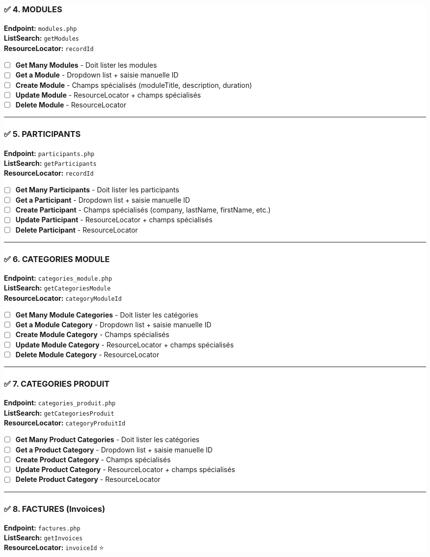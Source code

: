 ### ✅ 4. MODULES
**Endpoint:** `modules.php`  
**ListSearch:** `getModules`  
**ResourceLocator:** `recordId`

- [ ] **Get Many Modules** - Doit lister les modules
- [ ] **Get a Module** - Dropdown list + saisie manuelle ID
- [ ] **Create Module** - Champs spécialisés (moduleTitle, description, duration)
- [ ] **Update Module** - ResourceLocator + champs spécialisés
- [ ] **Delete Module** - ResourceLocator

---

### ✅ 5. PARTICIPANTS
**Endpoint:** `participants.php`  
**ListSearch:** `getParticipants`  
**ResourceLocator:** `recordId`

- [ ] **Get Many Participants** - Doit lister les participants
- [ ] **Get a Participant** - Dropdown list + saisie manuelle ID
- [ ] **Create Participant** - Champs spécialisés (company, lastName, firstName, etc.)
- [ ] **Update Participant** - ResourceLocator + champs spécialisés
- [ ] **Delete Participant** - ResourceLocator

---

### ✅ 6. CATEGORIES MODULE
**Endpoint:** `categories_module.php`  
**ListSearch:** `getCategoriesModule`  
**ResourceLocator:** `categoryModuleId`

- [ ] **Get Many Module Categories** - Doit lister les catégories
- [ ] **Get a Module Category** - Dropdown list + saisie manuelle ID
- [ ] **Create Module Category** - Champs spécialisés
- [ ] **Update Module Category** - ResourceLocator + champs spécialisés
- [ ] **Delete Module Category** - ResourceLocator

---

### ✅ 7. CATEGORIES PRODUIT
**Endpoint:** `categories_produit.php`  
**ListSearch:** `getCategoriesProduit`  
**ResourceLocator:** `categoryProduitId`

- [ ] **Get Many Product Categories** - Doit lister les catégories
- [ ] **Get a Product Category** - Dropdown list + saisie manuelle ID
- [ ] **Create Product Category** - Champs spécialisés
- [ ] **Update Product Category** - ResourceLocator + champs spécialisés
- [ ] **Delete Product Category** - ResourceLocator

---

### ✅ 8. FACTURES (Invoices) 
**Endpoint:** `factures.php`  
**ListSearch:** `getInvoices`  
**ResourceLocator:** `invoiceId` ⭐
